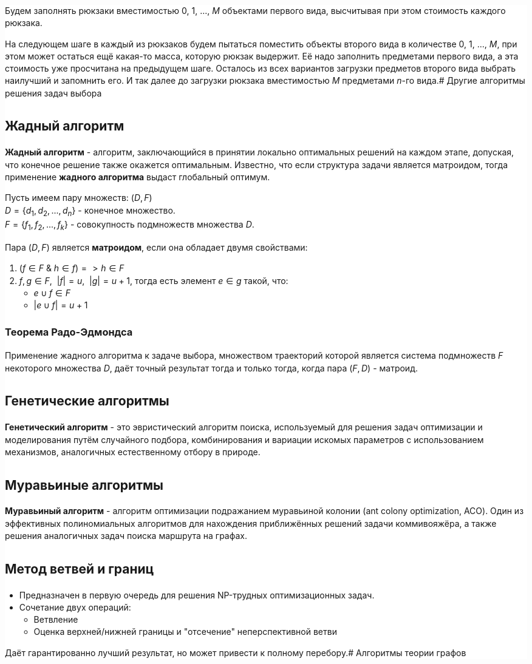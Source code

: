 Будем заполнять рюкзаки вместимостью 0, 1, ..., $M$ объектами первого вида, высчитывая при этом стоимость каждого рюкзака.

На следующем шаге в каждый из рюкзаков будем пытаться поместить объекты второго вида в количестве 0, 1, ..., $M$, при этом может остаться ещё какая-то масса, которую рюкзак выдержит. Её надо заполнить предметами первого вида, а эта стоимость уже просчитана на предыдущем шаге. Осталось из всех вариантов загрузки предметов второго вида выбрать наилучший и запомнить его. И так далее до загрузки рюкзака вместимостью $M$ предметами $n$-го вида.# Другие алгоритмы решения задач выбора
## Жадный алгоритм

**Жадный алгоритм** - алгоритм, заключающийся в принятии локально оптимальных решений на каждом этапе, допуская, что конечное решение также окажется оптимальным. Известно, что если структура задачи является матроидом, тогда применение **жадного алгоритма** выдаст глобальный оптимум.

Пусть имеем пару множеств: $(D, F)$  
$D=\{d_1,d_2, ... ,d_n\}$  - конечное множество.  
$F = \{f_1,f_2, ..., f_k\}$ - совокупность подмножеств множества $D$.

Пара $(D,F)$ является **матроидом**, если она обладает двумя свойствами:
1.  $(f \in F\ \&\ h \in f) => h \in F$
2. $f, g \in F,\ \ |f| = u,\ \ |g| = u+1$, тогда есть элемент $e \in g$ такой, что:
	- $e \cup f \in F$
	- $|e \cup f| = u+1$

### Теорема Радо-Эдмондса

Применение жадного алгоритма к задаче выбора, множеством траекторий которой является система подмножеств $F$ некоторого множества $D$, даёт точный результат тогда и только тогда, когда пара $(F, D)$ - матроид.

## Генетические алгоритмы

**Генетический алгоритм** - это эвристический алгоритм поиска, используемый для решения задач оптимизации и моделирования путём случайного подбора, комбинирования и вариации искомых параметров с использованием механизмов, аналогичных естественному отбору в природе.


## Муравьиные алгоритмы

**Муравьиный алгоритм** - алгоритм оптимизации подражанием муравьиной колонии (ant colony optimization, ACO). Один из эффективных полиномиальных алгоритмов для нахождения приближённых решений задачи коммивояжёра, а также решения аналогичных задач поиска маршрута на графах.

## Метод ветвей и границ

- Предназначен в первую очередь для решения NP-трудных оптимизационных задач.
- Сочетание двух операций:
	- Ветвление
	- Оценка верхней/нижней границы и "отсечение" неперспективной ветви

Даёт гарантированно лучший результат, но может привести к полному перебору.# Алгоритмы теории графов
